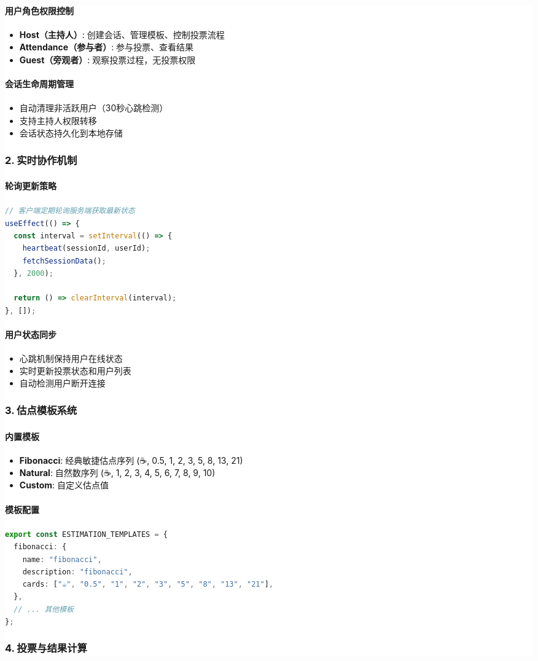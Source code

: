   ```typescript
  ```

#### 用户角色权限控制
- **Host（主持人）**: 创建会话、管理模板、控制投票流程
- **Attendance（参与者）**: 参与投票、查看结果
- **Guest（旁观者）**: 观察投票过程，无投票权限

#### 会话生命周期管理
- 自动清理非活跃用户（30秒心跳检测）
- 支持主持人权限转移
- 会话状态持久化到本地存储

### 2. 实时协作机制

#### 轮询更新策略
```typescript
// 客户端定期轮询服务端获取最新状态
useEffect(() => {
  const interval = setInterval(() => {
    heartbeat(sessionId, userId);
    fetchSessionData();
  }, 2000);
  
  return () => clearInterval(interval);
}, []);
```

#### 用户状态同步
- 心跳机制保持用户在线状态
- 实时更新投票状态和用户列表
- 自动检测用户断开连接

### 3. 估点模板系统

#### 内置模板
- **Fibonacci**: 经典敏捷估点序列 (☕️, 0.5, 1, 2, 3, 5, 8, 13, 21)
- **Natural**: 自然数序列 (☕️, 1, 2, 3, 4, 5, 6, 7, 8, 9, 10)
- **Custom**: 自定义估点值

#### 模板配置
```typescript
export const ESTIMATION_TEMPLATES = {
  fibonacci: {
    name: "fibonacci",
    description: "fibonacci",
    cards: ["☕️", "0.5", "1", "2", "3", "5", "8", "13", "21"],
  },
  // ... 其他模板
};
```

### 4. 投票与结果计算
